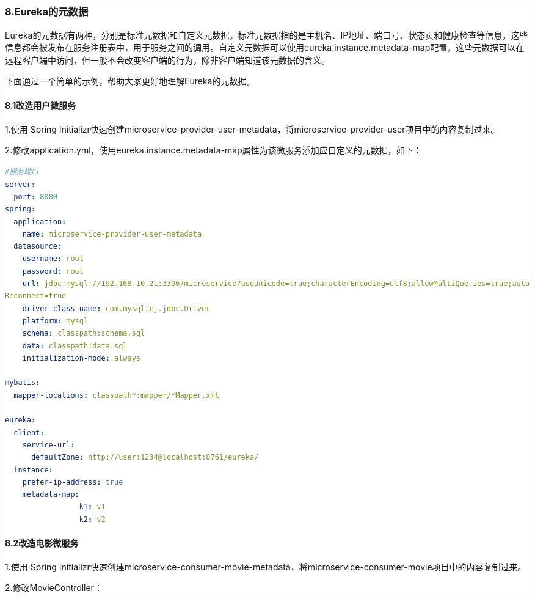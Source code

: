 ### 8.Eureka的元数据

​         Eureka的元数据有两种，分别是标准元数据和自定义元数据。标准元数据指的是主机名、IP地址、端口号、状态页和健康检查等信息，这些信息都会被发布在服务注册表中，用于服务之间的调用。自定义元数据可以使用eureka.instance.metadata-map配置，这些元数据可以在远程客户端中访问，但一般不会改变客户端的行为，除非客户端知道该元数据的含义。

   下面通过一个简单的示例，帮助大家更好地理解Eureka的元数据。

#### 8.1改造用户微服务

   1.使用 Spring Initializr快速创建microservice-provider-user-metadata，将microservice-provider-user项目中的内容复制过来。

  2.修改application.yml，使用eureka.instance.metadata-map属性为该微服务添加应自定义的元数据，如下：

```yaml
#服务端口
server:
  port: 8080
spring:
  application:
    name: microservice-provider-user-metadata
  datasource:
    username: root
    password: root
    url: jdbc:mysql://192.168.10.21:3306/microservice?useUnicode=true;characterEncoding=utf8;allowMultiQueries=true;autoReconnect=true
    driver-class-name: com.mysql.cj.jdbc.Driver
    platform: mysql
    schema: classpath:schema.sql
    data: classpath:data.sql
    initialization-mode: always

mybatis:
  mapper-locations: classpath*:mapper/*Mapper.xml

eureka:
  client:
    service-url:
      defaultZone: http://user:1234@localhost:8761/eureka/
  instance:
    prefer-ip-address: true
    metadata-map:
                 k1: v1
                 k2: v2
```



#### 8.2改造电影微服务

   1.使用 Spring Initializr快速创建microservice-consumer-movie-metadata，将microservice-consumer-movie项目中的内容复制过来。

  2.修改MovieController：
